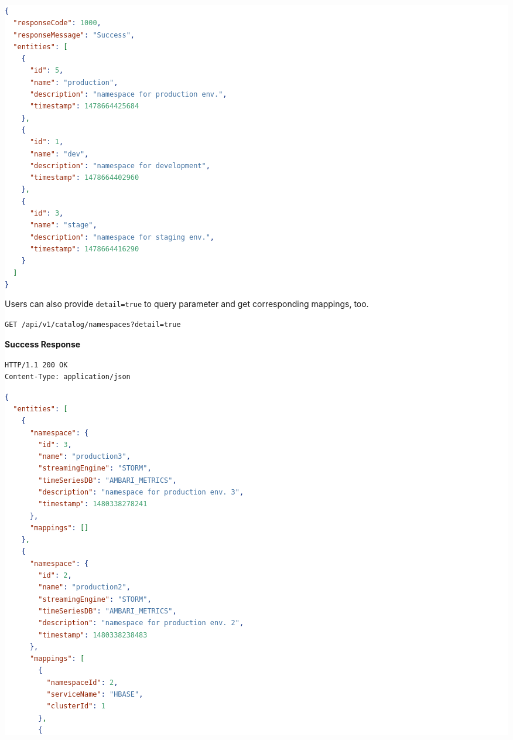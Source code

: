 ```json
{
  "responseCode": 1000,
  "responseMessage": "Success",
  "entities": [
    {
      "id": 5,
      "name": "production",
      "description": "namespace for production env.",
      "timestamp": 1478664425684
    },
    {
      "id": 1,
      "name": "dev",
      "description": "namespace for development",
      "timestamp": 1478664402960
    },
    {
      "id": 3,
      "name": "stage",
      "description": "namespace for staging env.",
      "timestamp": 1478664416290
    }
  ]
}
```

Users can also provide `detail=true` to query parameter and get corresponding mappings, too.
 
`GET /api/v1/catalog/namespaces?detail=true`

**Success Response**

    HTTP/1.1 200 OK
    Content-Type: application/json

```json
{
  "entities": [
    {
      "namespace": {
        "id": 3,
        "name": "production3",
        "streamingEngine": "STORM",
        "timeSeriesDB": "AMBARI_METRICS",
        "description": "namespace for production env. 3",
        "timestamp": 1480338278241
      },
      "mappings": []
    },
    {
      "namespace": {
        "id": 2,
        "name": "production2",
        "streamingEngine": "STORM",
        "timeSeriesDB": "AMBARI_METRICS",
        "description": "namespace for production env. 2",
        "timestamp": 1480338238483
      },
      "mappings": [
        {
          "namespaceId": 2,
          "serviceName": "HBASE",
          "clusterId": 1
        },
        {
```